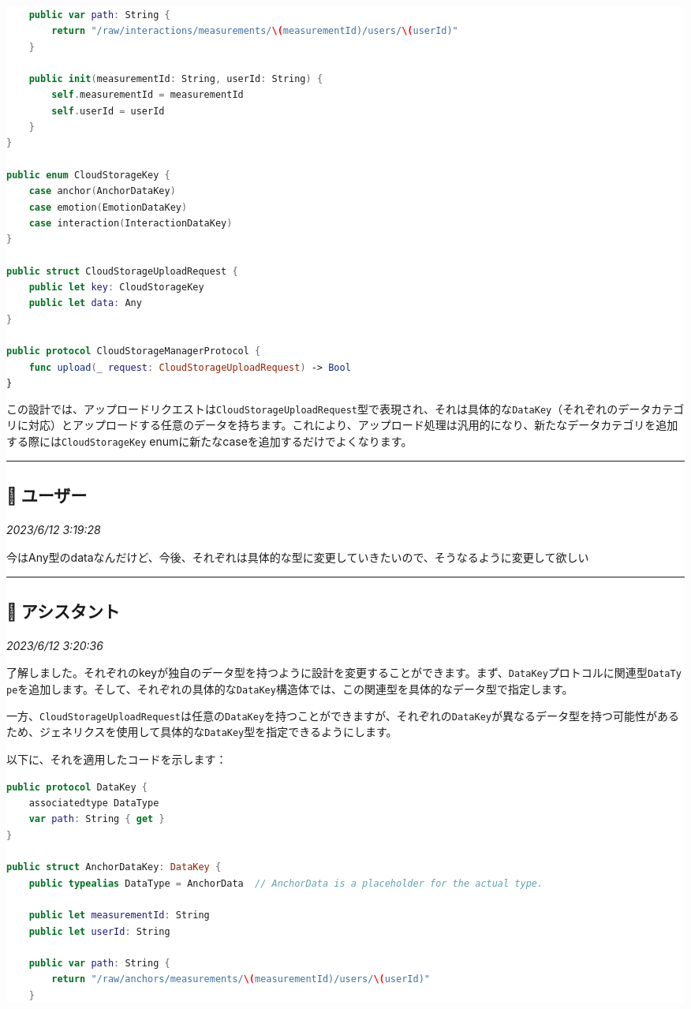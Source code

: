 ```swift
    public var path: String {
        return "/raw/interactions/measurements/\(measurementId)/users/\(userId)"
    }

    public init(measurementId: String, userId: String) {
        self.measurementId = measurementId
        self.userId = userId
    }
}

public enum CloudStorageKey {
    case anchor(AnchorDataKey)
    case emotion(EmotionDataKey)
    case interaction(InteractionDataKey)
}

public struct CloudStorageUploadRequest {
    public let key: CloudStorageKey
    public let data: Any
}

public protocol CloudStorageManagerProtocol {
    func upload(_ request: CloudStorageUploadRequest) -> Bool
}
```

この設計では、アップロードリクエストは`CloudStorageUploadRequest`型で表現され、それは具体的な`DataKey`（それぞれのデータカテゴリに対応）とアップロードする任意のデータを持ちます。これにより、アップロード処理は汎用的になり、新たなデータカテゴリを追加する際には`CloudStorageKey` enumに新たなcaseを追加するだけでよくなります。

---

## 👤 ユーザー
*2023/6/12 3:19:28*

今はAny型のdataなんだけど、今後、それぞれは具体的な型に変更していきたいので、そうなるように変更して欲しい

---

## 🤖 アシスタント
*2023/6/12 3:20:36*

了解しました。それぞれのkeyが独自のデータ型を持つように設計を変更することができます。まず、`DataKey`プロトコルに関連型`DataType`を追加します。そして、それぞれの具体的な`DataKey`構造体では、この関連型を具体的なデータ型で指定します。

一方、`CloudStorageUploadRequest`は任意の`DataKey`を持つことができますが、それぞれの`DataKey`が異なるデータ型を持つ可能性があるため、ジェネリクスを使用して具体的な`DataKey`型を指定できるようにします。

以下に、それを適用したコードを示します：

```swift
public protocol DataKey {
    associatedtype DataType
    var path: String { get }
}

public struct AnchorDataKey: DataKey {
    public typealias DataType = AnchorData  // AnchorData is a placeholder for the actual type.

    public let measurementId: String
    public let userId: String

    public var path: String {
        return "/raw/anchors/measurements/\(measurementId)/users/\(userId)"
    }

```